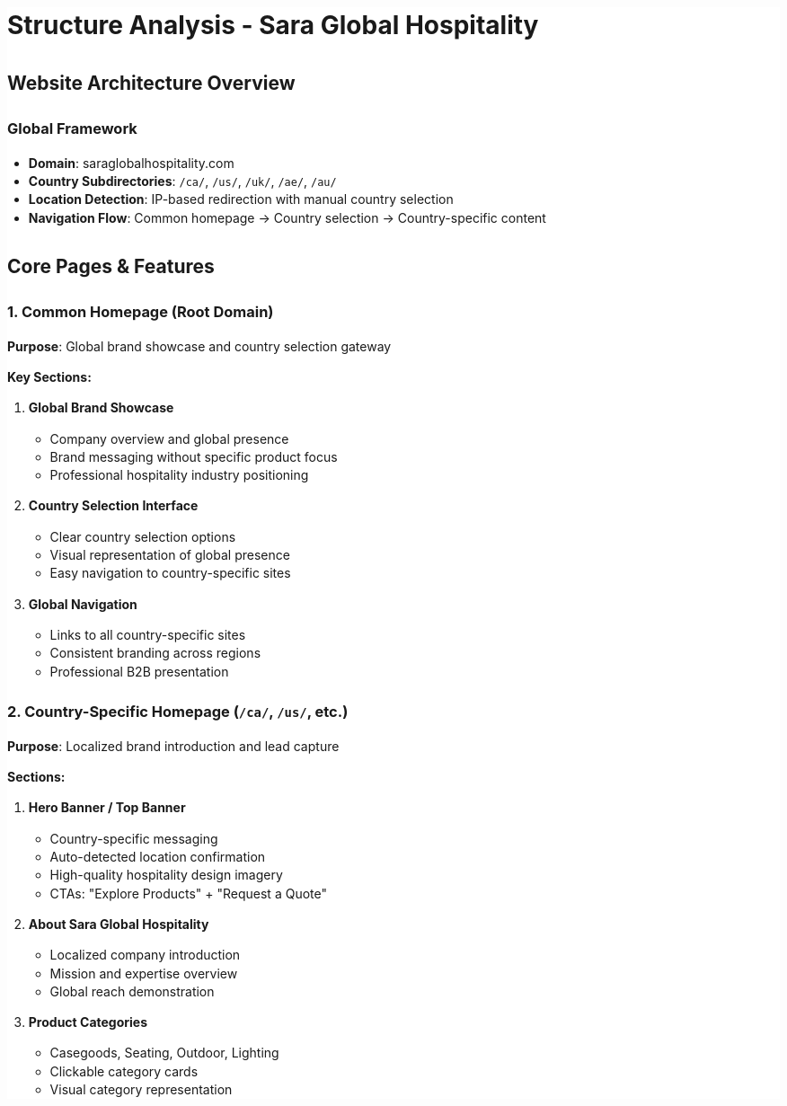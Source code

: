 # Structure Analysis - Sara Global Hospitality

## Website Architecture Overview

### Global Framework
- **Domain**: saraglobalhospitality.com
- **Country Subdirectories**: `/ca/`, `/us/`, `/uk/`, `/ae/`, `/au/`
- **Location Detection**: IP-based redirection with manual country selection
- **Navigation Flow**: Common homepage → Country selection → Country-specific content

## Core Pages & Features

### 1. Common Homepage (Root Domain)
**Purpose**: Global brand showcase and country selection gateway

**Key Sections:**
1. **Global Brand Showcase**
   - Company overview and global presence
   - Brand messaging without specific product focus
   - Professional hospitality industry positioning

2. **Country Selection Interface**
   - Clear country selection options
   - Visual representation of global presence
   - Easy navigation to country-specific sites

3. **Global Navigation**
   - Links to all country-specific sites
   - Consistent branding across regions
   - Professional B2B presentation

### 2. Country-Specific Homepage (`/ca/`, `/us/`, etc.)
**Purpose**: Localized brand introduction and lead capture

**Sections:**
1. **Hero Banner / Top Banner**
   - Country-specific messaging
   - Auto-detected location confirmation
   - High-quality hospitality design imagery
   - CTAs: "Explore Products" + "Request a Quote"

2. **About Sara Global Hospitality**
   - Localized company introduction
   - Mission and expertise overview
   - Global reach demonstration

3. **Product Categories**
   - Casegoods, Seating, Outdoor, Lighting
   - Clickable category cards
   - Visual category representation
